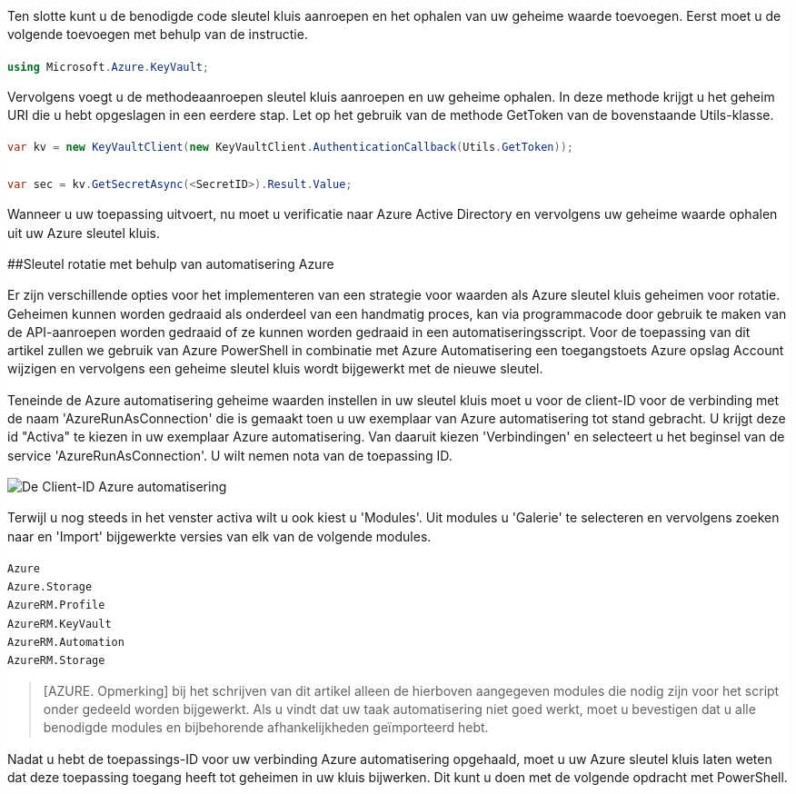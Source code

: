 Ten slotte kunt u de benodigde code sleutel kluis aanroepen en het ophalen van uw geheime waarde toevoegen. Eerst moet u de volgende toevoegen met behulp van de instructie.

```csharp
using Microsoft.Azure.KeyVault;
```

Vervolgens voegt u de methodeaanroepen sleutel kluis aanroepen en uw geheime ophalen. In deze methode krijgt u het geheim URI die u hebt opgeslagen in een eerdere stap. Let op het gebruik van de methode GetToken van de bovenstaande Utils-klasse.
    
```csharp
var kv = new KeyVaultClient(new KeyVaultClient.AuthenticationCallback(Utils.GetToken));

var sec = kv.GetSecretAsync(<SecretID>).Result.Value;
```

Wanneer u uw toepassing uitvoert, nu moet u verificatie naar Azure Active Directory en vervolgens uw geheime waarde ophalen uit uw Azure sleutel kluis.

##<a name="key-rotation-using-azure-automation"></a>Sleutel rotatie met behulp van automatisering Azure

Er zijn verschillende opties voor het implementeren van een strategie voor waarden als Azure sleutel kluis geheimen voor rotatie. Geheimen kunnen worden gedraaid als onderdeel van een handmatig proces, kan via programmacode door gebruik te maken van de API-aanroepen worden gedraaid of ze kunnen worden gedraaid in een automatiseringsscript. Voor de toepassing van dit artikel zullen we gebruik van Azure PowerShell in combinatie met Azure Automatisering een toegangstoets Azure opslag Account wijzigen en vervolgens een geheime sleutel kluis wordt bijgewerkt met de nieuwe sleutel. 

Teneinde de Azure automatisering geheime waarden instellen in uw sleutel kluis moet u voor de client-ID voor de verbinding met de naam 'AzureRunAsConnection' die is gemaakt toen u uw exemplaar van Azure automatisering tot stand gebracht. U krijgt deze id "Activa" te kiezen in uw exemplaar Azure automatisering. Van daaruit kiezen 'Verbindingen' en selecteert u het beginsel van de service 'AzureRunAsConnection'. U wilt nemen nota van de toepassing ID. 

![De Client-ID Azure automatisering](./media/keyvault-keyrotation/Azure_Automation_ClientID.png)

Terwijl u nog steeds in het venster activa wilt u ook kiest u 'Modules'. Uit modules u 'Galerie' te selecteren en vervolgens zoeken naar en 'Import' bijgewerkte versies van elk van de volgende modules.

    Azure
    Azure.Storage   
    AzureRM.Profile
    AzureRM.KeyVault
    AzureRM.Automation
    AzureRM.Storage
    
> \[AZURE. Opmerking\] bij het schrijven van dit artikel alleen de hierboven aangegeven modules die nodig zijn voor het script onder gedeeld worden bijgewerkt. Als u vindt dat uw taak automatisering niet goed werkt, moet u bevestigen dat u alle benodigde modules en bijbehorende afhankelijkheden geïmporteerd hebt.

Nadat u hebt de toepassings-ID voor uw verbinding Azure automatisering opgehaald, moet u uw Azure sleutel kluis laten weten dat deze toepassing toegang heeft tot geheimen in uw kluis bijwerken. Dit kunt u doen met de volgende opdracht met PowerShell.

